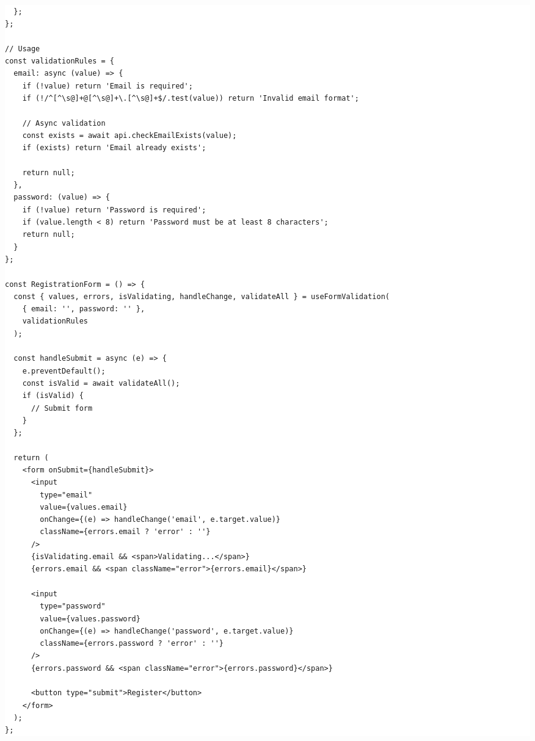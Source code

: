 ```tsx
  };
};

// Usage
const validationRules = {
  email: async (value) => {
    if (!value) return 'Email is required';
    if (!/^[^\s@]+@[^\s@]+\.[^\s@]+$/.test(value)) return 'Invalid email format';
    
    // Async validation
    const exists = await api.checkEmailExists(value);
    if (exists) return 'Email already exists';
    
    return null;
  },
  password: (value) => {
    if (!value) return 'Password is required';
    if (value.length < 8) return 'Password must be at least 8 characters';
    return null;
  }
};

const RegistrationForm = () => {
  const { values, errors, isValidating, handleChange, validateAll } = useFormValidation(
    { email: '', password: '' },
    validationRules
  );

  const handleSubmit = async (e) => {
    e.preventDefault();
    const isValid = await validateAll();
    if (isValid) {
      // Submit form
    }
  };

  return (
    <form onSubmit={handleSubmit}>
      <input
        type="email"
        value={values.email}
        onChange={(e) => handleChange('email', e.target.value)}
        className={errors.email ? 'error' : ''}
      />
      {isValidating.email && <span>Validating...</span>}
      {errors.email && <span className="error">{errors.email}</span>}
      
      <input
        type="password"
        value={values.password}
        onChange={(e) => handleChange('password', e.target.value)}
        className={errors.password ? 'error' : ''}
      />
      {errors.password && <span className="error">{errors.password}</span>}
      
      <button type="submit">Register</button>
    </form>
  );
};
```
